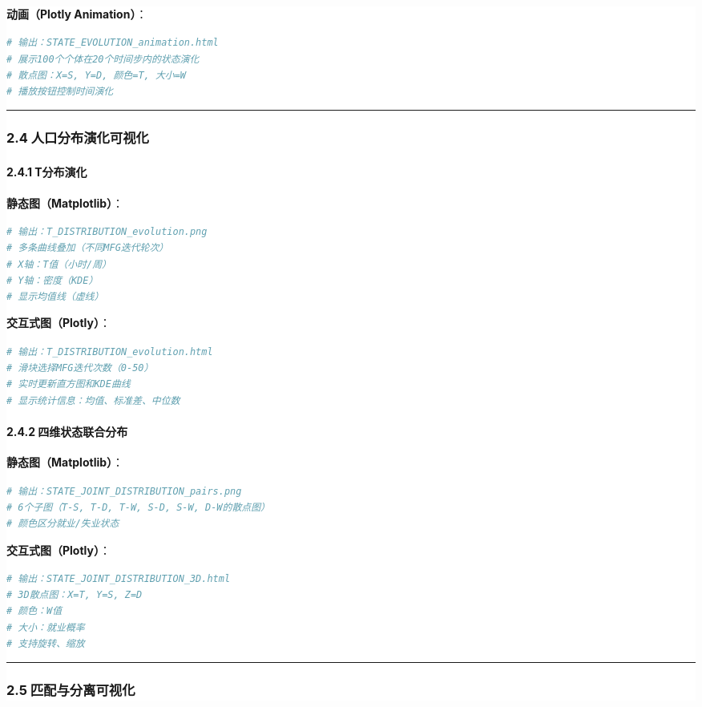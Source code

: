 **动画（Plotly Animation）**：

```python
# 输出：STATE_EVOLUTION_animation.html
# 展示100个个体在20个时间步内的状态演化
# 散点图：X=S, Y=D, 颜色=T, 大小=W
# 播放按钮控制时间演化
```

---

### 2.4 人口分布演化可视化

#### 2.4.1 T分布演化

**静态图（Matplotlib）**：

```python
# 输出：T_DISTRIBUTION_evolution.png
# 多条曲线叠加（不同MFG迭代轮次）
# X轴：T值（小时/周）
# Y轴：密度（KDE）
# 显示均值线（虚线）
```

**交互式图（Plotly）**：

```python
# 输出：T_DISTRIBUTION_evolution.html
# 滑块选择MFG迭代次数（0-50）
# 实时更新直方图和KDE曲线
# 显示统计信息：均值、标准差、中位数
```

#### 2.4.2 四维状态联合分布

**静态图（Matplotlib）**：

```python
# 输出：STATE_JOINT_DISTRIBUTION_pairs.png
# 6个子图（T-S, T-D, T-W, S-D, S-W, D-W的散点图）
# 颜色区分就业/失业状态
```

**交互式图（Plotly）**：

```python
# 输出：STATE_JOINT_DISTRIBUTION_3D.html
# 3D散点图：X=T, Y=S, Z=D
# 颜色：W值
# 大小：就业概率
# 支持旋转、缩放
```

---

### 2.5 匹配与分离可视化
